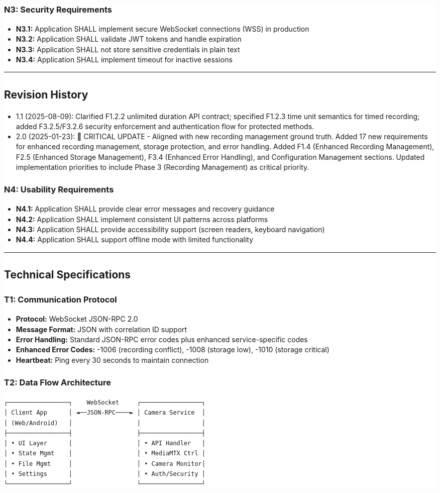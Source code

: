 ### N3: Security Requirements
- **N3.1:** Application SHALL implement secure WebSocket connections (WSS) in production
- **N3.2:** Application SHALL validate JWT tokens and handle expiration
- **N3.3:** Application SHALL not store sensitive credentials in plain text
- **N3.4:** Application SHALL implement timeout for inactive sessions

---

## Revision History

- 1.1 (2025-08-09): Clarified F1.2.2 unlimited duration API contract; specified F1.2.3 time unit semantics for timed recording; added F3.2.5/F3.2.6 security enforcement and authentication flow for protected methods.
- 2.0 (2025-01-23): 🚨 CRITICAL UPDATE - Aligned with new recording management ground truth. Added 17 new requirements for enhanced recording management, storage protection, and error handling. Added F1.4 (Enhanced Recording Management), F2.5 (Enhanced Storage Management), F3.4 (Enhanced Error Handling), and Configuration Management sections. Updated implementation priorities to include Phase 3 (Recording Management) as critical priority.

### N4: Usability Requirements
- **N4.1:** Application SHALL provide clear error messages and recovery guidance
- **N4.2:** Application SHALL implement consistent UI patterns across platforms
- **N4.3:** Application SHALL provide accessibility support (screen readers, keyboard navigation)
- **N4.4:** Application SHALL support offline mode with limited functionality

---

## Technical Specifications

### T1: Communication Protocol
- **Protocol:** WebSocket JSON-RPC 2.0
- **Message Format:** JSON with correlation ID support
- **Error Handling:** Standard JSON-RPC error codes plus enhanced service-specific codes
- **Enhanced Error Codes:** -1006 (recording conflict), -1008 (storage low), -1010 (storage critical)
- **Heartbeat:** Ping every 30 seconds to maintain connection

### T2: Data Flow Architecture

```
┌─────────────────┐    WebSocket     ┌─────────────────┐
│ Client App      │ ◄──JSON-RPC────► │ Camera Service  │
│ (Web/Android)   │                  │                 │
├─────────────────┤                  ├─────────────────┤
│ • UI Layer      │                  │ • API Handler   │
│ • State Mgmt    │                  │ • MediaMTX Ctrl │
│ • File Mgmt     │                  │ • Camera Monitor│
│ • Settings      │                  │ • Auth/Security │
└─────────────────┘                  └─────────────────┘
```
